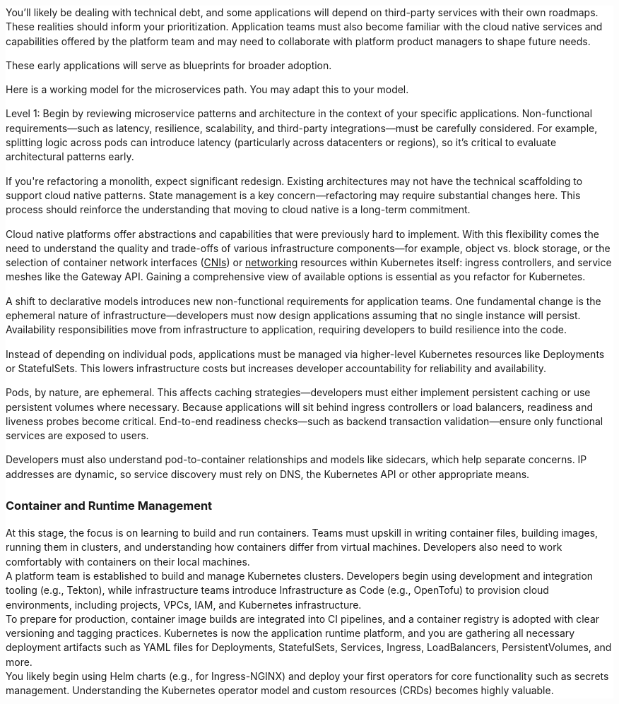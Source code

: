 You’ll likely be dealing with technical debt, and some applications will depend on third-party services with their own roadmaps. These realities should inform your prioritization. Application teams must also become familiar with the cloud native services and capabilities offered by the platform team and may need to collaborate with platform product managers to shape future needs.

These early applications will serve as blueprints for broader adoption.

Here is a working model for the microservices path. You may adapt this to your model.

Level 1: Begin by reviewing microservice patterns and architecture in the context of your specific applications. Non-functional requirements—such as latency, resilience, scalability, and third-party integrations—must be carefully considered. For example, splitting logic across pods can introduce latency (particularly across datacenters or regions), so it’s critical to evaluate architectural patterns early.

If you're refactoring a monolith, expect significant redesign. Existing architectures may not have the technical scaffolding to support cloud native patterns. State management is a key concern—refactoring may require substantial changes here. This process should reinforce the understanding that moving to cloud native is a long-term commitment.

Cloud native platforms offer abstractions and capabilities that were previously hard to implement. With this flexibility comes the need to understand the quality and trade-offs of various infrastructure components—for example, object vs. block storage, or the selection of container network interfaces ([CNIs](https://kubernetes.io/docs/concepts/extend-kubernetes/compute-storage-net/network-plugins/)) or [networking](https://kubernetes.io/docs/concepts/services-networking/#the-kubernetes-network-model) resources within Kubernetes itself: ingress controllers, and service meshes like the Gateway API. Gaining a comprehensive view of available options is essential as you refactor for Kubernetes.

A shift to declarative models introduces new non-functional requirements for application teams. One fundamental change is the ephemeral nature of infrastructure—developers must now design applications assuming that no single instance will persist. Availability responsibilities move from infrastructure to application, requiring developers to build resilience into the code.

Instead of depending on individual pods, applications must be managed via higher-level Kubernetes resources like Deployments or StatefulSets. This lowers infrastructure costs but increases developer accountability for reliability and availability.

Pods, by nature, are ephemeral. This affects caching strategies—developers must either implement persistent caching or use persistent volumes where necessary. Because applications will sit behind ingress controllers or load balancers, readiness and liveness probes become critical. End-to-end readiness checks—such as backend transaction validation—ensure only functional services are exposed to users.

Developers must also understand pod-to-container relationships and models like sidecars, which help separate concerns. IP addresses are dynamic, so service discovery must rely on DNS, the Kubernetes API or other appropriate means.

### Container and Runtime Management
At this stage, the focus is on learning to build and run containers. Teams must upskill in writing container files, building images, running them in clusters, and understanding how containers differ from virtual machines. Developers also need to work comfortably with containers on their local machines.  
  A platform team is established to build and manage Kubernetes clusters. Developers begin using development and integration tooling (e.g., Tekton), while infrastructure teams introduce Infrastructure as Code (e.g., OpenTofu) to provision cloud environments, including projects, VPCs, IAM, and Kubernetes infrastructure.   
  To prepare for production, container image builds are integrated into CI pipelines, and a container registry is adopted with clear versioning and tagging practices. Kubernetes is now the application runtime platform, and you are gathering all necessary deployment artifacts such as YAML files for Deployments, StatefulSets, Services, Ingress, LoadBalancers, PersistentVolumes, and more.  
  You likely begin using Helm charts (e.g., for Ingress-NGINX) and deploy your first operators for core functionality such as secrets management. Understanding the Kubernetes operator model and custom resources (CRDs) becomes highly valuable.   
